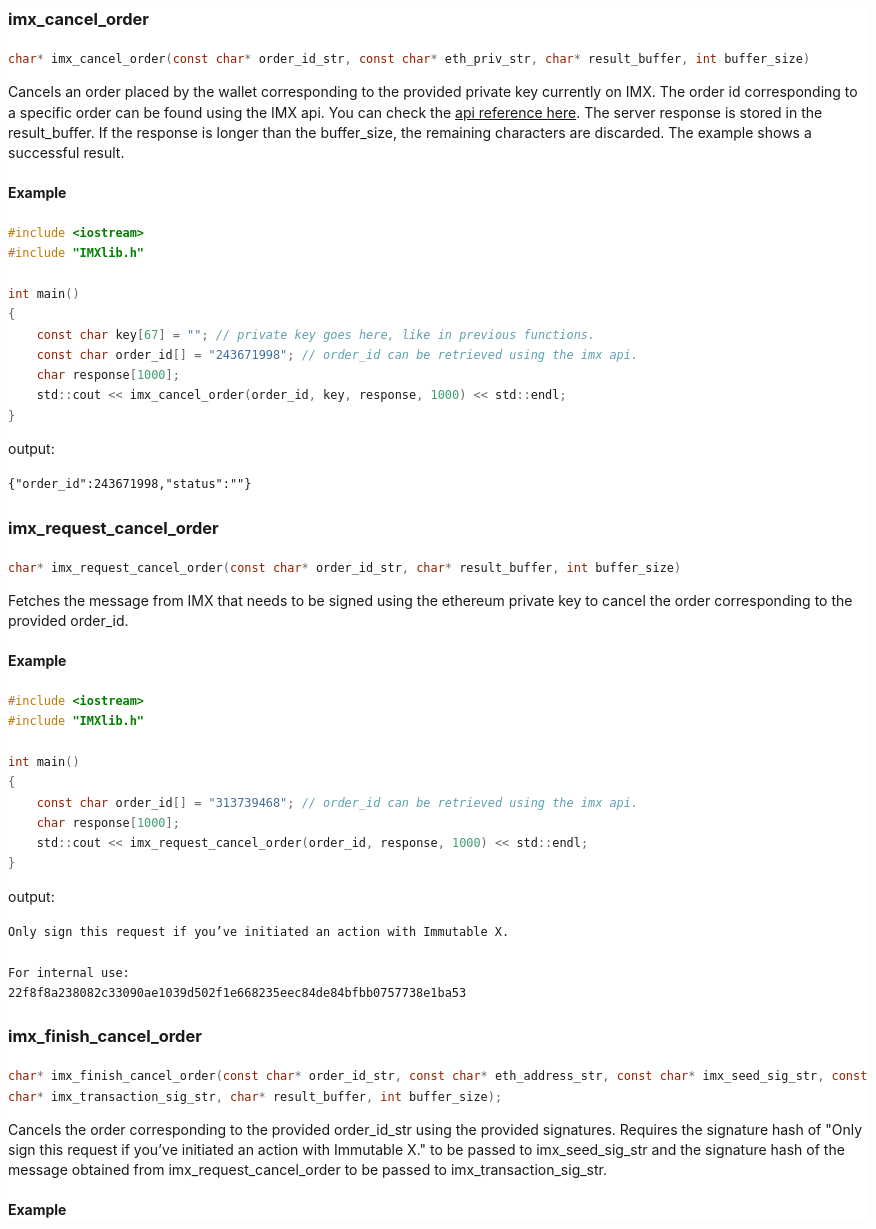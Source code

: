### imx_cancel_order
```c
char* imx_cancel_order(const char* order_id_str, const char* eth_priv_str, char* result_buffer, int buffer_size)
```
Cancels an order placed by the wallet corresponding to the provided private key currently on IMX. The order id corresponding to a specific order can be found using the IMX api. You can check the [api reference here](https://docs.x.immutable.com/reference#/operations/listAssets). The server response is stored in the result_buffer. If the response is longer than the buffer_size, the remaining characters are discarded. The example shows a successful result.
#### Example
```c
#include <iostream>
#include "IMXlib.h"

int main()
{
    const char key[67] = ""; // private key goes here, like in previous functions.
    const char order_id[] = "243671998"; // order_id can be retrieved using the imx api.
    char response[1000];
    std::cout << imx_cancel_order(order_id, key, response, 1000) << std::endl;
}
```
output:
```
{"order_id":243671998,"status":""}
```
### imx_request_cancel_order
```c
char* imx_request_cancel_order(const char* order_id_str, char* result_buffer, int buffer_size)
```
Fetches the message from IMX that needs to be signed using the ethereum private key to cancel the order corresponding to the provided order_id.
#### Example
```c
#include <iostream>
#include "IMXlib.h"

int main()
{
    const char order_id[] = "313739468"; // order_id can be retrieved using the imx api.
    char response[1000];
    std::cout << imx_request_cancel_order(order_id, response, 1000) << std::endl;
}
```
output:
```
Only sign this request if you’ve initiated an action with Immutable X.

For internal use:
22f8f8a238082c33090ae1039d502f1e668235eec84de84bfbb0757738e1ba53
```
### imx_finish_cancel_order
```c
char* imx_finish_cancel_order(const char* order_id_str, const char* eth_address_str, const char* imx_seed_sig_str, const char* imx_transaction_sig_str, char* result_buffer, int buffer_size);
```
Cancels the order corresponding to the provided order_id_str using the provided signatures. Requires the signature hash of "Only sign this request if you’ve initiated an action with Immutable X." to be passed to imx_seed_sig_str and the signature hash of the message obtained from imx_request_cancel_order to be passed to imx_transaction_sig_str.
#### Example
```c
```